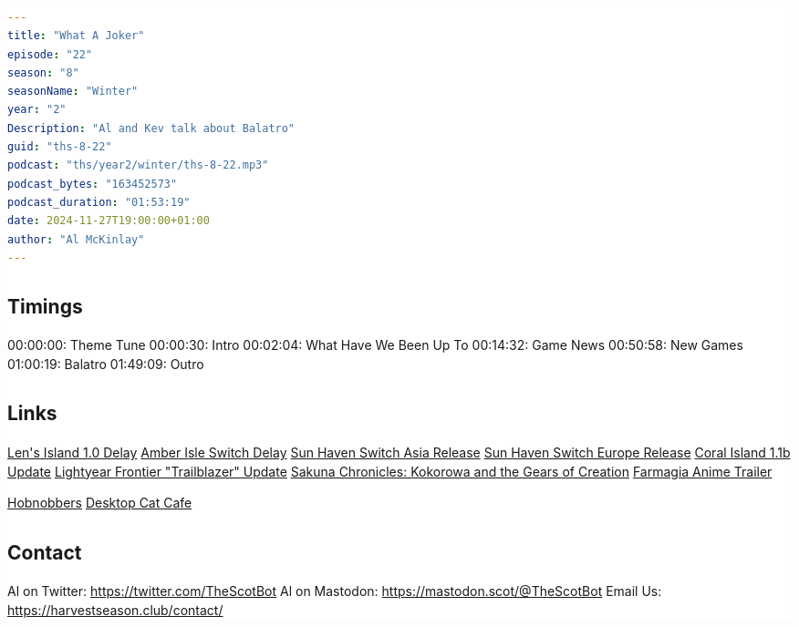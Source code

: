 ```yaml
---
title: "What A Joker"
episode: "22"
season: "8"
seasonName: "Winter"
year: "2"
Description: "Al and Kev talk about Balatro"
guid: "ths-8-22"
podcast: "ths/year2/winter/ths-8-22.mp3"
podcast_bytes: "163452573"
podcast_duration: "01:53:19"
date: 2024-11-27T19:00:00+01:00
author: "Al McKinlay"
---
```


## Timings

00:00:00: Theme Tune
00:00:30: Intro
00:02:04: What Have We Been Up To
00:14:32: Game News
00:50:58: New Games
01:00:19: Balatro
01:49:09: Outro

## Links

[Len's Island 1.0 Delay](https://store.steampowered.com/news/app/1335830/view/4452466204163964940)
[Amber Isle Switch Delay](https://x.com/AmberIsleGame/status/1857393157006062006)
[Sun Haven Switch Asia Release](https://store.steampowered.com/news/app/1432860/view/4461473403417657430)
[Sun Haven Switch Europe Release](https://store.steampowered.com/news/app/1432860/view/4461473403417658497)
[Coral Island 1.1b Update](https://store.steampowered.com/news/app/1158160/view/6349607003704262965)
[Lightyear Frontier "Trailblazer" Update](https://store.steampowered.com/news/app/1677110/view/4462599303324499994)
[Sakuna Chronicles: Kokorowa and the Gears of Creation](https://www.youtube.com/watch?v=Z0gbIG7MHRk)
[Farmagia Anime Trailer](https://www.youtube.com/watch?v=gcGFKN3kD6I)

[Hobnobbers](https://store.steampowered.com/app/3181960/Hobnobbers/)
[Desktop Cat Cafe](https://store.steampowered.com/app/2978180/Desktop_Cat_Cafe/)

## Contact

Al on Twitter: https://twitter.com/TheScotBot
Al on Mastodon: https://mastodon.scot/@TheScotBot
Email Us: https://harvestseason.club/contact/
